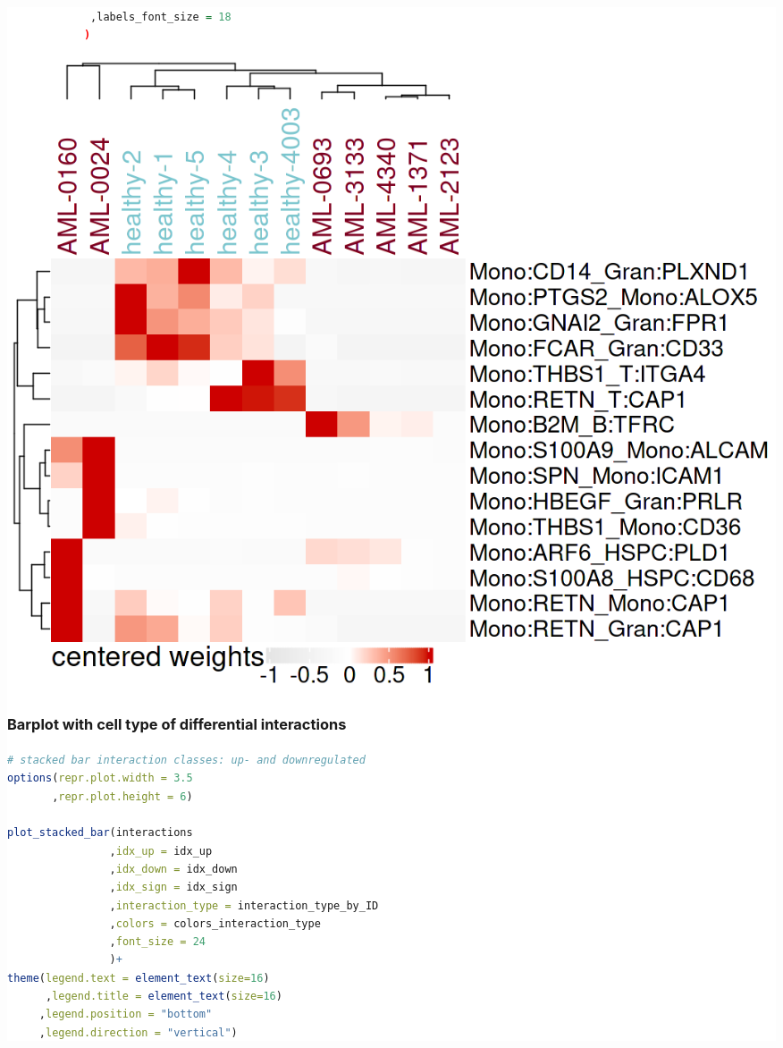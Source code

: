 ```R
             ,labels_font_size = 18
            )
```


    
![png](output_30_0.png)
    


### Barplot with cell type of differential interactions


```R
# stacked bar interaction classes: up- and downregulated
options(repr.plot.width = 3.5
       ,repr.plot.height = 6)

plot_stacked_bar(interactions
                ,idx_up = idx_up
                ,idx_down = idx_down
                ,idx_sign = idx_sign
                ,interaction_type = interaction_type_by_ID
                ,colors = colors_interaction_type
                ,font_size = 24
                )+
theme(legend.text = element_text(size=16)
      ,legend.title = element_text(size=16)
     ,legend.position = "bottom"
     ,legend.direction = "vertical")
```